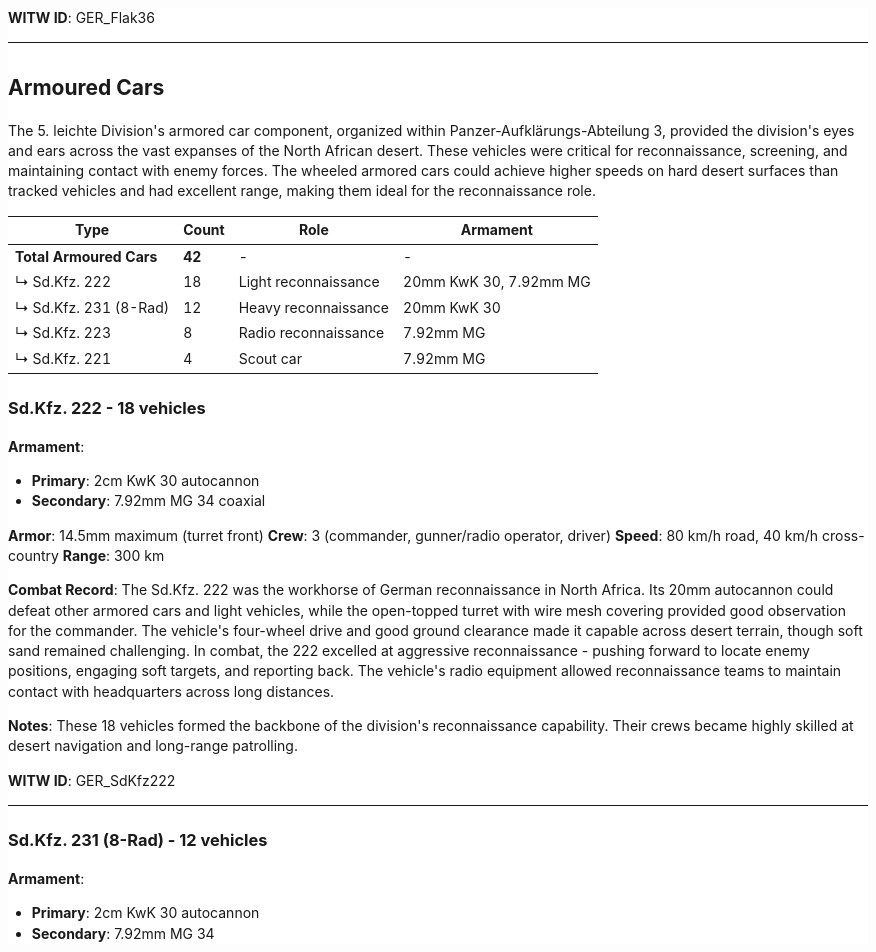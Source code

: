 **WITW ID**: GER_Flak36

---

## Armoured Cars

The 5. leichte Division's armored car component, organized within Panzer-Aufklärungs-Abteilung 3, provided the division's eyes and ears across the vast expanses of the North African desert. These vehicles were critical for reconnaissance, screening, and maintaining contact with enemy forces. The wheeled armored cars could achieve higher speeds on hard desert surfaces than tracked vehicles and had excellent range, making them ideal for the reconnaissance role.

| Type | Count | Role | Armament |
|------|-------|------|----------|
| **Total Armoured Cars** | **42** | - | - |
| ↳ Sd.Kfz. 222 | 18 | Light reconnaissance | 20mm KwK 30, 7.92mm MG |
| ↳ Sd.Kfz. 231 (8-Rad) | 12 | Heavy reconnaissance | 20mm KwK 30 |
| ↳ Sd.Kfz. 223 | 8 | Radio reconnaissance | 7.92mm MG |
| ↳ Sd.Kfz. 221 | 4 | Scout car | 7.92mm MG |

### Sd.Kfz. 222 - 18 vehicles

**Armament**:
- **Primary**: 2cm KwK 30 autocannon
- **Secondary**: 7.92mm MG 34 coaxial

**Armor**: 14.5mm maximum (turret front)
**Crew**: 3 (commander, gunner/radio operator, driver)
**Speed**: 80 km/h road, 40 km/h cross-country
**Range**: 300 km

**Combat Record**: The Sd.Kfz. 222 was the workhorse of German reconnaissance in North Africa. Its 20mm autocannon could defeat other armored cars and light vehicles, while the open-topped turret with wire mesh covering provided good observation for the commander. The vehicle's four-wheel drive and good ground clearance made it capable across desert terrain, though soft sand remained challenging. In combat, the 222 excelled at aggressive reconnaissance - pushing forward to locate enemy positions, engaging soft targets, and reporting back. The vehicle's radio equipment allowed reconnaissance teams to maintain contact with headquarters across long distances.

**Notes**: These 18 vehicles formed the backbone of the division's reconnaissance capability. Their crews became highly skilled at desert navigation and long-range patrolling.

**WITW ID**: GER_SdKfz222

---

### Sd.Kfz. 231 (8-Rad) - 12 vehicles

**Armament**:
- **Primary**: 2cm KwK 30 autocannon
- **Secondary**: 7.92mm MG 34
